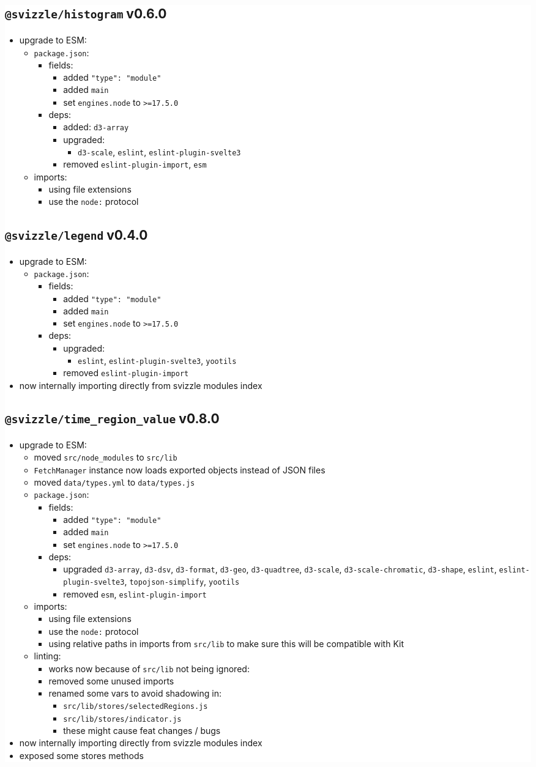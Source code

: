 ## `@svizzle/histogram` v0.6.0

- upgrade to ESM:
	- `package.json`:
		- fields:
			- added `"type": "module"`
			- added `main`
			- set `engines.node` to `>=17.5.0`
		- deps:
			- added: `d3-array`
			- upgraded:
				- `d3-scale`, `eslint`, `eslint-plugin-svelte3`
			- removed `eslint-plugin-import`, `esm`
	- imports:
		- using file extensions
		- use the `node:` protocol

## `@svizzle/legend` v0.4.0

- upgrade to ESM:
	- `package.json`:
		- fields:
			- added `"type": "module"`
			- added `main`
			- set `engines.node` to `>=17.5.0`
		- deps:
			- upgraded:
				- `eslint`, `eslint-plugin-svelte3`, `yootils`
			- removed `eslint-plugin-import`
- now internally importing directly from svizzle modules index

## `@svizzle/time_region_value` v0.8.0

- upgrade to ESM:
	- moved `src/node_modules` to `src/lib`
	- `FetchManager` instance now loads exported objects instead of JSON files
	- moved `data/types.yml` to `data/types.js`
	- `package.json`:
		- fields:
			- added `"type": "module"`
			- added `main`
			- set `engines.node` to `>=17.5.0`
		- deps:
			- upgraded `d3-array`, `d3-dsv`, `d3-format`, `d3-geo`, `d3-quadtree`, `d3-scale`, `d3-scale-chromatic`, `d3-shape`, `eslint`, `eslint-plugin-svelte3`, `topojson-simplify`, `yootils`
			- removed `esm`, `eslint-plugin-import`
	- imports:
		- using file extensions
		- use the `node:` protocol
		- using relative paths in imports from `src/lib` to make sure this will be
			compatible with Kit
	- linting:
		- works now because of `src/lib` not being ignored:
		- removed some unused imports
		- renamed some vars to avoid shadowing in:
			- `src/lib/stores/selectedRegions.js`
			- `src/lib/stores/indicator.js`
			- these might cause feat changes / bugs
- now internally importing directly from svizzle modules index
- exposed some stores methods

